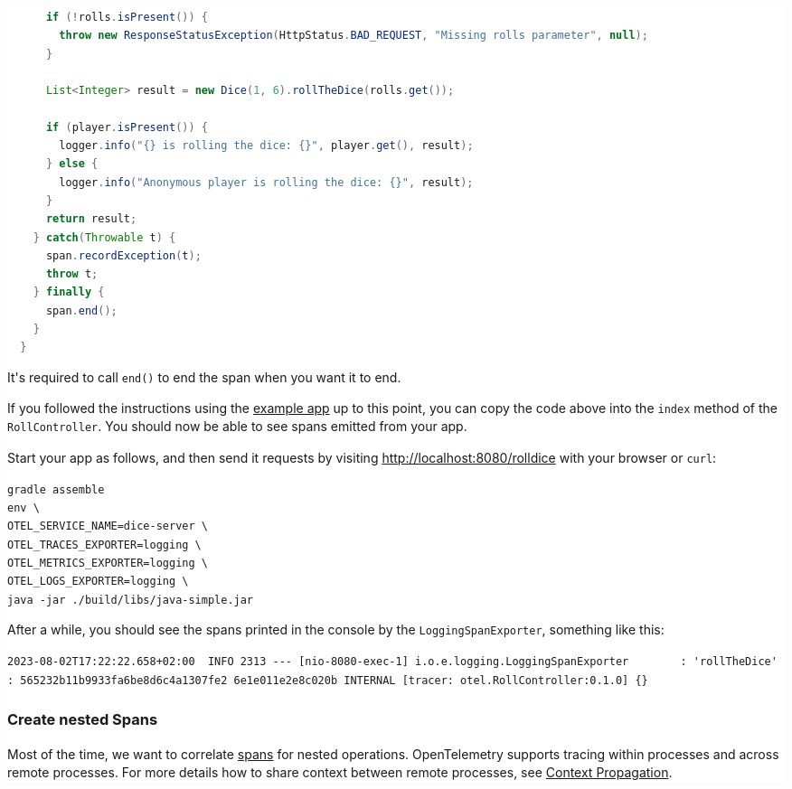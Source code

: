 ```java { hl_lines=["1-2","8-11","19-21"] }
      if (!rolls.isPresent()) {
        throw new ResponseStatusException(HttpStatus.BAD_REQUEST, "Missing rolls parameter", null);
      }

      List<Integer> result = new Dice(1, 6).rollTheDice(rolls.get());

      if (player.isPresent()) {
        logger.info("{} is rolling the dice: {}", player.get(), result);
      } else {
        logger.info("Anonymous player is rolling the dice: {}", result);
      }
      return result;
    } catch(Throwable t) {
      span.recordException(t);
      throw t;
    } finally {
      span.end();
    }
  }
```

It's required to call `end()` to end the span when you want it to end.

If you followed the instructions using the [example app](#example-app) up to
this point, you can copy the code above into the `index` method of the
`RollController`. You should now be able to see spans emitted from your app.

Start your app as follows, and then send it requests by visiting
<http://localhost:8080/rolldice> with your browser or `curl`:

```shell
gradle assemble
env \
OTEL_SERVICE_NAME=dice-server \
OTEL_TRACES_EXPORTER=logging \
OTEL_METRICS_EXPORTER=logging \
OTEL_LOGS_EXPORTER=logging \
java -jar ./build/libs/java-simple.jar
```

After a while, you should see the spans printed in the console by the
`LoggingSpanExporter`, something like this:

```log
2023-08-02T17:22:22.658+02:00  INFO 2313 --- [nio-8080-exec-1] i.o.e.logging.LoggingSpanExporter        : 'rollTheDice' : 565232b11b9933fa6be8d6c4a1307fe2 6e1e011e2e8c020b INTERNAL [tracer: otel.RollController:0.1.0] {}
```

### Create nested Spans

Most of the time, we want to correlate
[spans](/docs/concepts/signals/traces/#spans) for nested operations.
OpenTelemetry supports tracing within processes and across remote processes. For
more details how to share context between remote processes, see
[Context Propagation](#context-propagation).


[instrumentation library]: /docs/specs/otel/glossary/#instrumentation-library
[instrumented library]: /docs/specs/otel/glossary/#instrumented-library
[logs bridge API]: /docs/specs/otel/logs/bridge-api
[log data model]: /docs/specs/otel/logs/data-model
[obtaining a tracer]: /docs/specs/otel/trace/api/#get-a-tracer
[opentelemetry registry]: /ecosystem/registry/?component=exporter&language=java
[releases]: https://github.com/open-telemetry/opentelemetry-java#releases